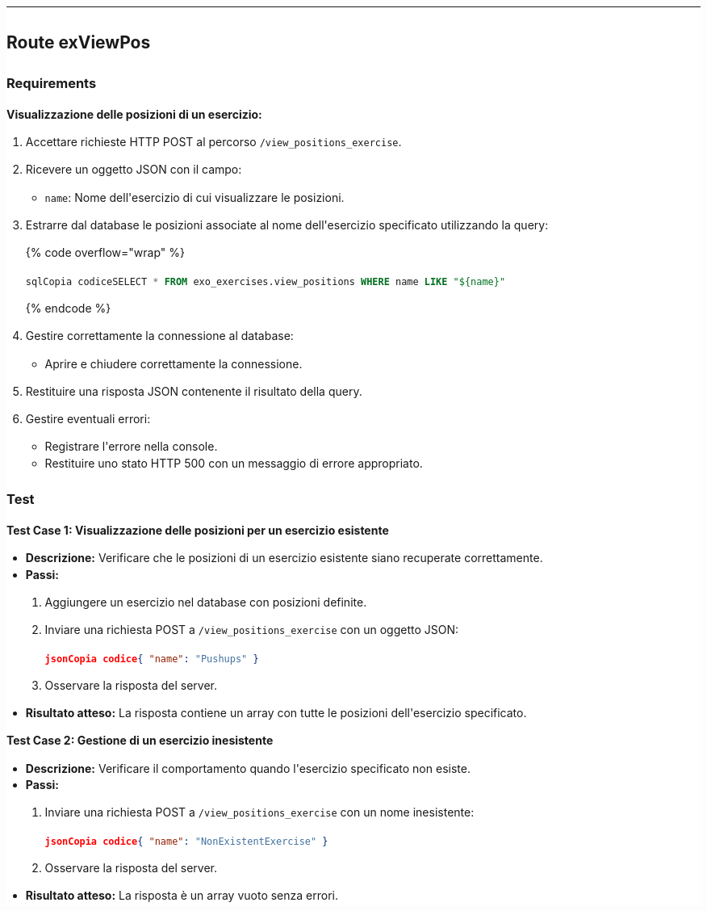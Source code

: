 ***

## Route exViewPos

### Requirements

**Visualizzazione delle posizioni di un esercizio:**

1. Accettare richieste HTTP POST al percorso `/view_positions_exercise`.
2. Ricevere un oggetto JSON con il campo:
   * `name`: Nome dell'esercizio di cui visualizzare le posizioni.
3.  Estrarre dal database le posizioni associate al nome dell'esercizio specificato utilizzando la query:

    {% code overflow="wrap" %}
    ```sql
    sqlCopia codiceSELECT * FROM exo_exercises.view_positions WHERE name LIKE "${name}"
    ```
    {% endcode %}
4. Gestire correttamente la connessione al database:
   * Aprire e chiudere correttamente la connessione.
5. Restituire una risposta JSON contenente il risultato della query.
6. Gestire eventuali errori:
   * Registrare l'errore nella console.
   * Restituire uno stato HTTP 500 con un messaggio di errore appropriato.

### Test

**Test Case 1: Visualizzazione delle posizioni per un esercizio esistente**

* **Descrizione:** Verificare che le posizioni di un esercizio esistente siano recuperate correttamente.
* **Passi:**
  1. Aggiungere un esercizio nel database con posizioni definite.
  2.  Inviare una richiesta POST a `/view_positions_exercise` con un oggetto JSON:

      ```json
      jsonCopia codice{ "name": "Pushups" }
      ```
  3. Osservare la risposta del server.
* **Risultato atteso:** La risposta contiene un array con tutte le posizioni dell'esercizio specificato.

**Test Case 2: Gestione di un esercizio inesistente**

* **Descrizione:** Verificare il comportamento quando l'esercizio specificato non esiste.
* **Passi:**
  1.  Inviare una richiesta POST a `/view_positions_exercise` con un nome inesistente:

      ```json
      jsonCopia codice{ "name": "NonExistentExercise" }
      ```
  2. Osservare la risposta del server.
* **Risultato atteso:** La risposta è un array vuoto senza errori.
